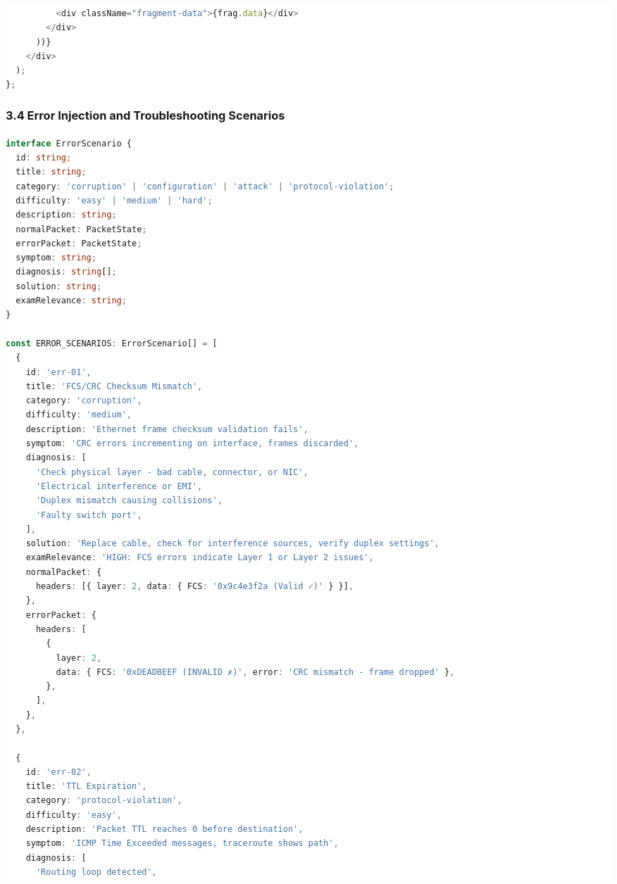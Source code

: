 ```typescript
          <div className="fragment-data">{frag.data}</div>
        </div>
      ))}
    </div>
  );
};
```

### 3.4 Error Injection and Troubleshooting Scenarios

```typescript
interface ErrorScenario {
  id: string;
  title: string;
  category: 'corruption' | 'configuration' | 'attack' | 'protocol-violation';
  difficulty: 'easy' | 'medium' | 'hard';
  description: string;
  normalPacket: PacketState;
  errorPacket: PacketState;
  symptom: string;
  diagnosis: string[];
  solution: string;
  examRelevance: string;
}

const ERROR_SCENARIOS: ErrorScenario[] = [
  {
    id: 'err-01',
    title: 'FCS/CRC Checksum Mismatch',
    category: 'corruption',
    difficulty: 'medium',
    description: 'Ethernet frame checksum validation fails',
    symptom: 'CRC errors incrementing on interface, frames discarded',
    diagnosis: [
      'Check physical layer - bad cable, connector, or NIC',
      'Electrical interference or EMI',
      'Duplex mismatch causing collisions',
      'Faulty switch port',
    ],
    solution: 'Replace cable, check for interference sources, verify duplex settings',
    examRelevance: 'HIGH: FCS errors indicate Layer 1 or Layer 2 issues',
    normalPacket: {
      headers: [{ layer: 2, data: { FCS: '0x9c4e3f2a (Valid ✓)' } }],
    },
    errorPacket: {
      headers: [
        {
          layer: 2,
          data: { FCS: '0xDEADBEEF (INVALID ✗)', error: 'CRC mismatch - frame dropped' },
        },
      ],
    },
  },

  {
    id: 'err-02',
    title: 'TTL Expiration',
    category: 'protocol-violation',
    difficulty: 'easy',
    description: 'Packet TTL reaches 0 before destination',
    symptom: 'ICMP Time Exceeded messages, traceroute shows path',
    diagnosis: [
      'Routing loop detected',
```